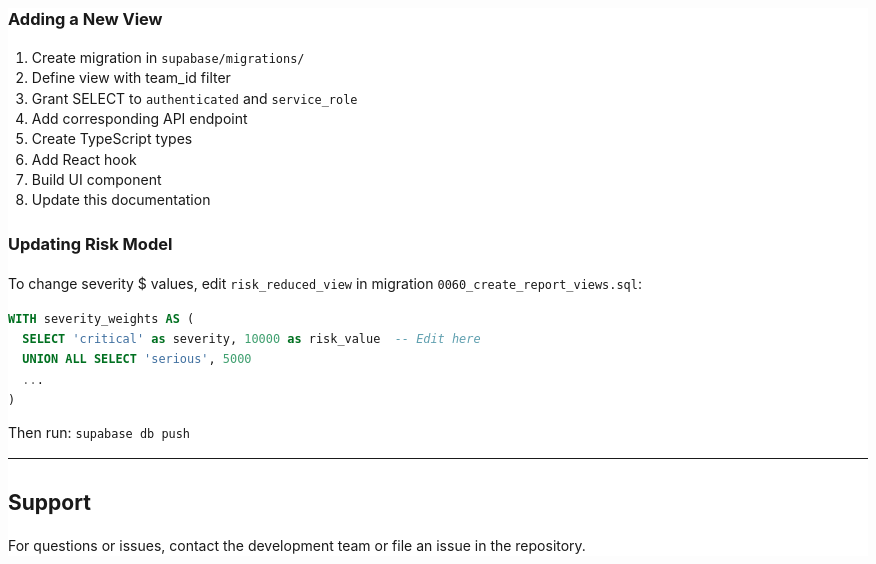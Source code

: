 ### Adding a New View

1. Create migration in `supabase/migrations/`
2. Define view with team_id filter
3. Grant SELECT to `authenticated` and `service_role`
4. Add corresponding API endpoint
5. Create TypeScript types
6. Add React hook
7. Build UI component
8. Update this documentation

### Updating Risk Model

To change severity $ values, edit `risk_reduced_view` in migration `0060_create_report_views.sql`:

```sql
WITH severity_weights AS (
  SELECT 'critical' as severity, 10000 as risk_value  -- Edit here
  UNION ALL SELECT 'serious', 5000
  ...
)
```

Then run: `supabase db push`

---

## Support

For questions or issues, contact the development team or file an issue in the repository.
